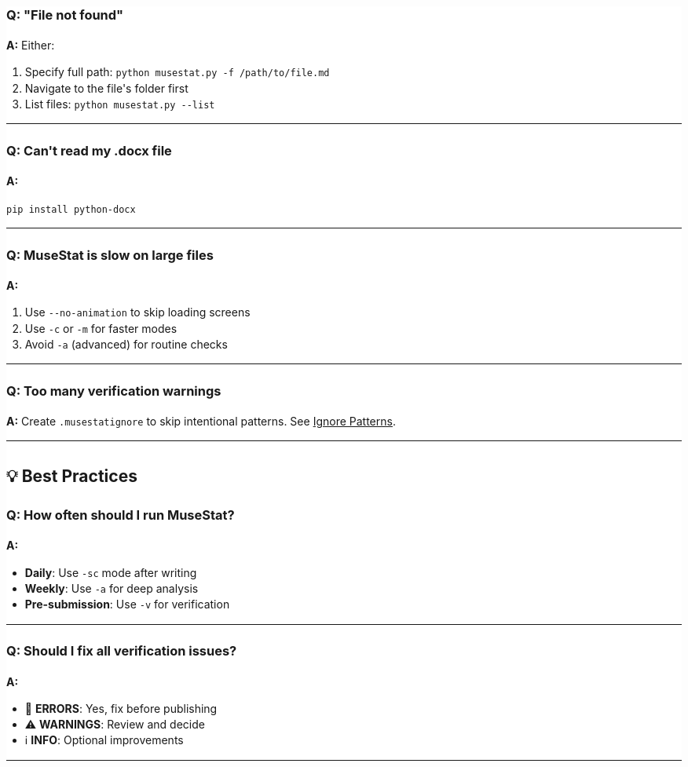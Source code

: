 
### Q: "File not found"

**A:** Either:
1. Specify full path: `python musestat.py -f /path/to/file.md`
2. Navigate to the file's folder first
3. List files: `python musestat.py --list`

---

### Q: Can't read my .docx file

**A:**
```bash
pip install python-docx
```

---

### Q: MuseStat is slow on large files

**A:**
1. Use `--no-animation` to skip loading screens
2. Use `-c` or `-m` for faster modes
3. Avoid `-a` (advanced) for routine checks

---

### Q: Too many verification warnings

**A:** Create `.musestatignore` to skip intentional patterns. See [Ignore Patterns](ignore-patterns.md).

---

## 💡 Best Practices

### Q: How often should I run MuseStat?

**A:**
- **Daily**: Use `-sc` mode after writing
- **Weekly**: Use `-a` for deep analysis
- **Pre-submission**: Use `-v` for verification

---

### Q: Should I fix all verification issues?

**A:**
- 🔴 **ERRORS**: Yes, fix before publishing
- ⚠️ **WARNINGS**: Review and decide
- ℹ️ **INFO**: Optional improvements

---
